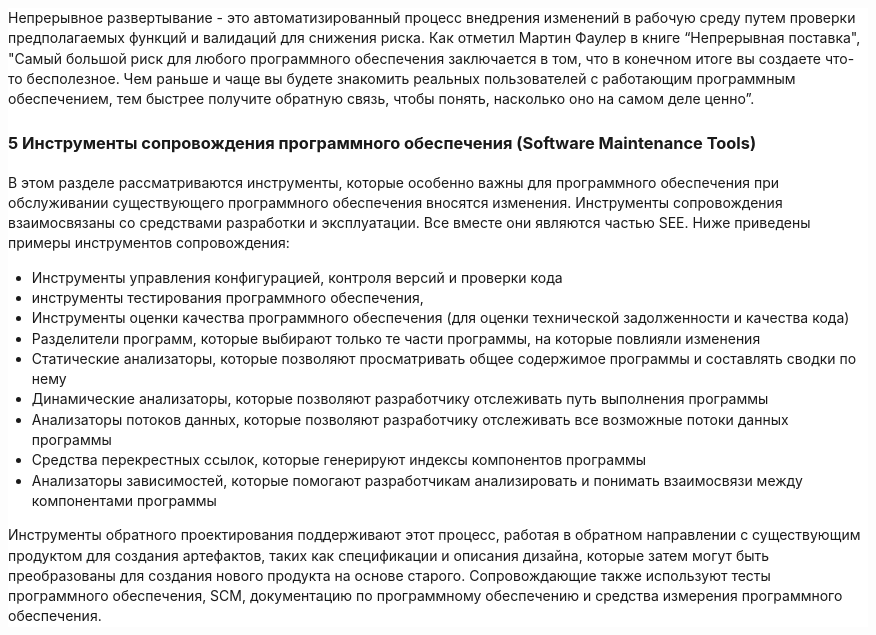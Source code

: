 Непрерывное развертывание - это автоматизированный процесс внедрения изменений в рабочую среду путем проверки предполагаемых функций и валидаций для снижения риска. Как отметил Мартин Фаулер в книге “Непрерывная поставка", "Самый большой риск для любого программного обеспечения заключается в том, что в конечном итоге вы создаете что-то бесполезное. Чем раньше и чаще вы будете знакомить реальных пользователей с работающим программным обеспечением, тем быстрее получите обратную связь, чтобы понять, насколько оно на самом деле ценно”.

### 5 Инструменты сопровождения программного обеспечения (Software Maintenance Tools)

В этом разделе рассматриваются инструменты, которые особенно важны для программного обеспечения при обслуживании существующего программного обеспечения вносятся изменения. Инструменты сопровождения взаимосвязаны со средствами разработки и эксплуатации. Все вместе они являются частью SEE. Ниже приведены примеры инструментов сопровождения:

- Инструменты управления конфигурацией, контроля версий и проверки кода
- инструменты тестирования программного обеспечения,
- Инструменты оценки качества программного обеспечения (для оценки технической задолженности и качества кода)
- Разделители программ, которые выбирают только те части программы, на которые повлияли изменения
- Статические анализаторы, которые позволяют просматривать общее содержимое программы и составлять сводки по нему
- Динамические анализаторы, которые позволяют разработчику отслеживать путь выполнения программы
- Анализаторы потоков данных, которые позволяют разработчику отслеживать все возможные потоки данных программы
- Средства перекрестных ссылок, которые генерируют индексы компонентов программы
- Анализаторы зависимостей, которые помогают разработчикам анализировать и понимать взаимосвязи между компонентами программы

Инструменты обратного проектирования поддерживают этот процесс, работая в обратном направлении с существующим продуктом для создания артефактов, таких как спецификации и описания дизайна, которые затем могут быть преобразованы для создания нового продукта на основе старого. Сопровождающие также используют тесты программного обеспечения, SCM, документацию по программному обеспечению и средства измерения программного обеспечения.